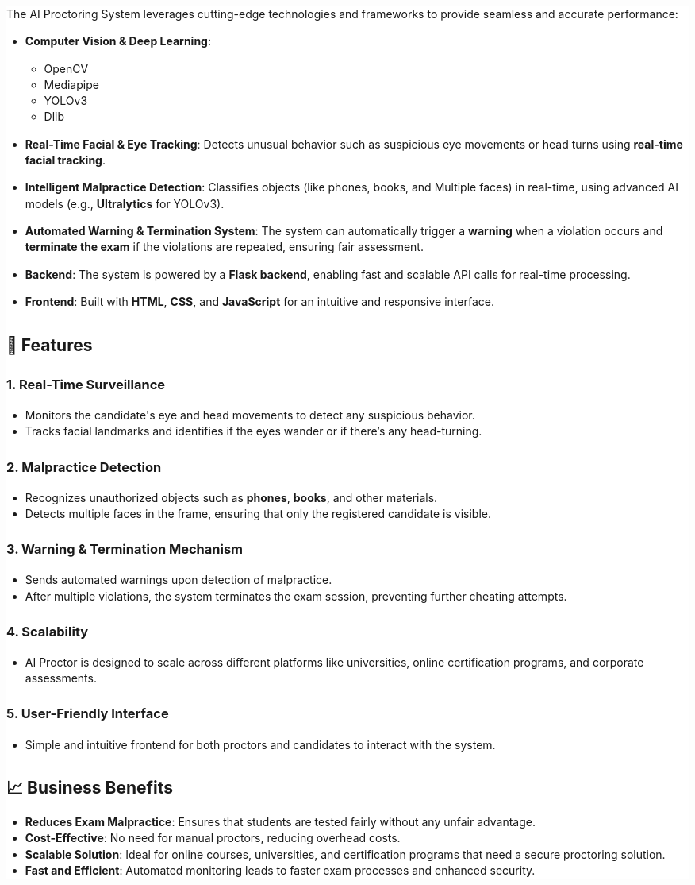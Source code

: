 The AI Proctoring System leverages cutting-edge technologies and frameworks to provide seamless and accurate performance:

- **Computer Vision & Deep Learning**: 
   - OpenCV
   - Mediapipe
   - YOLOv3
   - Dlib

- **Real-Time Facial & Eye Tracking**: Detects unusual behavior such as suspicious eye movements or head turns using **real-time facial tracking**.
  
- **Intelligent Malpractice Detection**: Classifies objects (like phones, books, and Multiple faces) in real-time, using advanced AI models (e.g., **Ultralytics** for YOLOv3).

- **Automated Warning & Termination System**: The system can automatically trigger a **warning** when a violation occurs and **terminate the exam** if the violations are repeated, ensuring fair assessment.

- **Backend**: The system is powered by a **Flask backend**, enabling fast and scalable API calls for real-time processing.

- **Frontend**: Built with **HTML**, **CSS**, and **JavaScript** for an intuitive and responsive interface.

## 🚀 Features

### 1. **Real-Time Surveillance**
   - Monitors the candidate's eye and head movements to detect any suspicious behavior.
   - Tracks facial landmarks and identifies if the eyes wander or if there’s any head-turning.

### 2. **Malpractice Detection**
   - Recognizes unauthorized objects such as **phones**, **books**, and other materials.
   - Detects multiple faces in the frame, ensuring that only the registered candidate is visible.

### 3. **Warning & Termination Mechanism**
   - Sends automated warnings upon detection of malpractice.
   - After multiple violations, the system terminates the exam session, preventing further cheating attempts.

### 4. **Scalability**
   - AI Proctor is designed to scale across different platforms like universities, online certification programs, and corporate assessments.

### 5. **User-Friendly Interface**
   - Simple and intuitive frontend for both proctors and candidates to interact with the system.

## 📈 Business Benefits

- **Reduces Exam Malpractice**: Ensures that students are tested fairly without any unfair advantage.
- **Cost-Effective**: No need for manual proctors, reducing overhead costs.
- **Scalable Solution**: Ideal for online courses, universities, and certification programs that need a secure proctoring solution.
- **Fast and Efficient**: Automated monitoring leads to faster exam processes and enhanced security.

